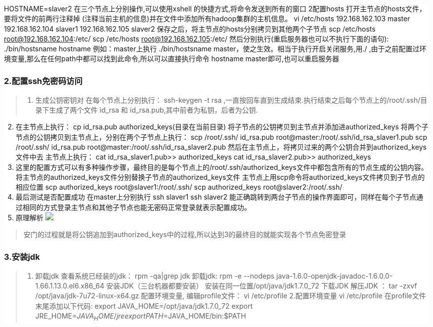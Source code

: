 HOSTNAME=slaver2
在三个节点上分别操作,可以使用xshell 的快捷方式,将命令发送到所有的窗口
2配置hosts
打开主节点的hosts文件，要将文件的前两行注释掉 (注释当前主机的信息)并在文件中添加所有hadoop集群的主机信息。
vi /etc/hosts
192.168.162.103   master
192.168.162.104  slaver1
192.168.162.105   slaver2
保存之后，将主节点的hosts分别拷贝到其他两个子节点
scp /etc/hosts root@192.168.162.104:/etc/
scp /etc/hosts root@192.168.162.105:/etc/
然后分别执行(重启服务器也可以不执行下面的语句): ./bin/hostsname hostname
例如：master上执行 ./bin/hostsname master，使之生效。相当于执行开启关闭服务,用./ ,由于之前配置过环境变量,那么在任何path中都可以找到此命令,所以可以直接执行命令 hostname master即可,也可以重启服务器

### 2.配置ssh免密码访问

>1. 生成公钥密钥对
在每个节点上分别执行：
ssh-keygen -t rsa ,一直按回车直到生成结束.执行结束之后每个节点上的/root/.ssh/目录下生成了两个文件 id_rsa 和 id_rsa.pub,其中前者为私钥，后者为公钥.
2. 在主节点上执行：
cp id_rsa.pub authorized_keys(目录在当前目录)
将子节点的公钥拷贝到主节点并添加进authorized_keys
将两个子节点的公钥拷贝到主节点上，分别在两个子节点上执行：
scp /root/.ssh/ id_rsa.pub root@master:/root/.ssh/id_rsa_slaver1.pub
scp /root/.ssh/ id_rsa.pub root@master:/root/.ssh/id_rsa_slaver2.pub
然后在主节点上，将拷贝过来的两个公钥合并到authorized_keys文件中去
主节点上执行：
cat id_rsa_slaver1.pub>> authorized_keys
cat id_rsa_slaver2.pub>> authorized_keys
3. 这里的配置方式可以有多种操作步骤，最终目的是每个节点上的/root/.ssh/authorized_keys文件中都包含所有的节点生成的公钥内容。
将主节点的authorized_keys文件分别替换子节点的authorized_keys文件
主节点上用scp命令将authorized_keys文件拷贝到子节点的相应位置
scp authorized_keys root@slaver1:/root/.ssh/
scp authorized_keys root@slaver2:/root/.ssh/
4.  最后测试是否配置成功
在master上分别执行
ssh slaver1
ssh slaver2
能正确跳转到两台子节点的操作界面即可，同样在每个子节点通过相同的方式登录主节点和其他子节点也能无密码正常登录就表示配置成功。
5. 原理解析
![][1]


 >安门的过程就是将公钥追加到authorized_keys中的过程,所以达到3的最终目的就能实现各个节点免密登录
 
 ### 3.安装jdk
 
 >1. 卸载jdk
查看系统已经装的jdk： 
rpm -qa|grep jdk
卸载jdk:
rpm -e --nodeps java-1.6.0-openjdk-javadoc-1.6.0.0-1.66.1.13.0.el6.x86_64
安装JDK（三台机器都要安装）
安装在同一位置/opt/java/jdk1.7.0_72
下载JDK
解压JDK ： tar -zxvf /opt/java/jdk-7u72-linux-x64.gz
配置环境变量, 编辑profile文件：
vi /etc/profile
>2.配置环境变量 vi /etc/profile
在profile文件末尾添加以下代码:
export JAVA_HOME=/opt/java/jdk1.7.0_72
export JRE_HOME=$JAVA_HOME/jre
export PATH=$JAVA_HOME/bin:$PATH

  [1]: https://www.github.com/zyzfirst/note_images/raw/master/%E5%B0%8F%E4%B9%A6%E5%8C%A0/1507642029248.jpg
  [2]: https://www.github.com/zyzfirst/note_images/raw/master/%E5%B0%8F%E4%B9%A6%E5%8C%A0/1507643995907.jpg
  [3]: https://www.github.com/zyzfirst/note_images/raw/master/%E5%B0%8F%E4%B9%A6%E5%8C%A0/1507645850788.jpg
  [4]: https://www.github.com/zyzfirst/note_images/raw/master/%E5%B0%8F%E4%B9%A6%E5%8C%A0/1507649053793.jpg
  [5]: https://www.github.com/zyzfirst/note_images/raw/master/%E5%B0%8F%E4%B9%A6%E5%8C%A0/1507908422394.jpg